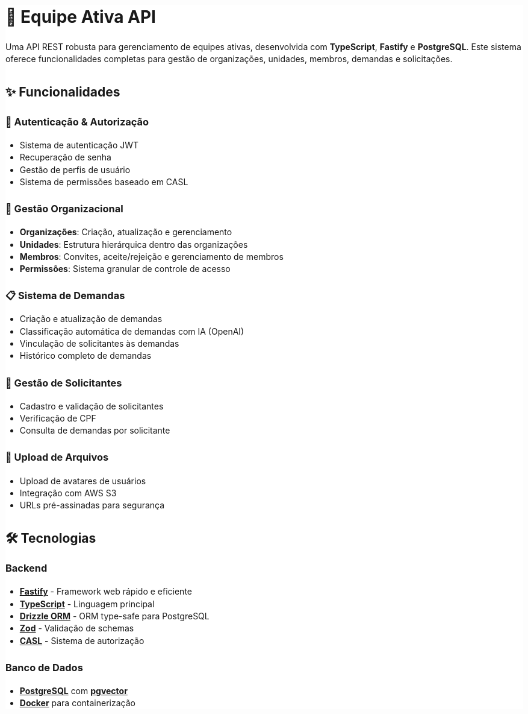 # 🚀 Equipe Ativa API

Uma API REST robusta para gerenciamento de equipes ativas, desenvolvida com **TypeScript**, **Fastify** e **PostgreSQL**. Este sistema oferece funcionalidades completas para gestão de organizações, unidades, membros, demandas e solicitações.

## ✨ Funcionalidades

### 🔐 Autenticação & Autorização
- Sistema de autenticação JWT
- Recuperação de senha
- Gestão de perfis de usuário
- Sistema de permissões baseado em CASL

### 🏢 Gestão Organizacional
- **Organizações**: Criação, atualização e gerenciamento
- **Unidades**: Estrutura hierárquica dentro das organizações
- **Membros**: Convites, aceite/rejeição e gerenciamento de membros
- **Permissões**: Sistema granular de controle de acesso

### 📋 Sistema de Demandas
- Criação e atualização de demandas
- Classificação automática de demandas com IA (OpenAI)
- Vinculação de solicitantes às demandas
- Histórico completo de demandas

### 👥 Gestão de Solicitantes
- Cadastro e validação de solicitantes
- Verificação de CPF
- Consulta de demandas por solicitante

### 📎 Upload de Arquivos
- Upload de avatares de usuários
- Integração com AWS S3
- URLs pré-assinadas para segurança

## 🛠️ Tecnologias

### Backend
- **[Fastify](https://fastify.dev/)** - Framework web rápido e eficiente
- **[TypeScript](https://www.typescriptlang.org/)** - Linguagem principal
- **[Drizzle ORM](https://orm.drizzle.team/)** - ORM type-safe para PostgreSQL
- **[Zod](https://zod.dev/)** - Validação de schemas
- **[CASL](https://casl.js.org/)** - Sistema de autorização

### Banco de Dados
- **[PostgreSQL](https://www.postgresql.org/)** com **[pgvector](https://github.com/pgvector/pgvector)**
- **[Docker](https://www.docker.com/)** para containerização
